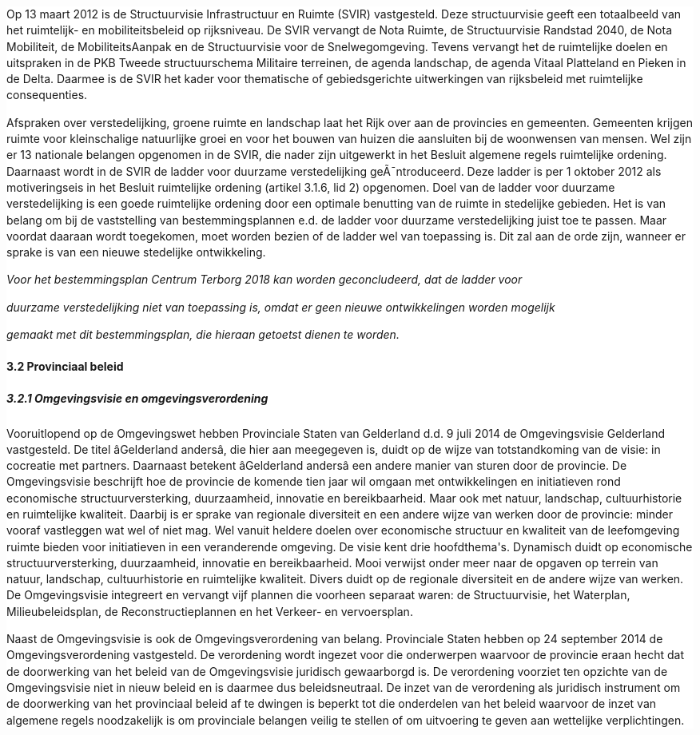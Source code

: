 Op 13 maart 2012 is de Structuurvisie Infrastructuur en Ruimte (SVIR) vastgesteld. Deze structuurvisie geeft een totaalbeeld van het ruimtelijk\- en mobiliteitsbeleid op rijksniveau. De SVIR vervangt de Nota Ruimte, de Structuurvisie Randstad 2040, de Nota Mobiliteit, de MobiliteitsAanpak en de Structuurvisie voor de Snelwegomgeving. Tevens vervangt het de ruimtelijke doelen en uitspraken in de PKB Tweede structuurschema Militaire terreinen, de agenda landschap, de agenda Vitaal Platteland en Pieken in de Delta. Daarmee is de SVIR het kader voor thematische of gebiedsgerichte uitwerkingen van rijksbeleid met ruimtelijke consequenties.

Afspraken over verstedelijking, groene ruimte en landschap laat het Rijk over aan de provincies en gemeenten. Gemeenten krijgen ruimte voor kleinschalige natuurlijke groei en voor het bouwen van huizen die aansluiten bij de woonwensen van mensen. Wel zijn er 13 nationale belangen opgenomen in de SVIR, die nader zijn uitgewerkt in het Besluit algemene regels ruimtelijke ordening. Daarnaast wordt in de SVIR de ladder voor duurzame verstedelijking geÃ¯ntroduceerd. Deze ladder is per 1 oktober 2012 als motiveringseis in het Besluit ruimtelijke ordening (artikel 3\.1\.6, lid 2\) opgenomen. Doel van de ladder voor duurzame verstedelijking is een goede ruimtelijke ordening door een optimale benutting van de ruimte in stedelijke gebieden. Het is van belang om bij de vaststelling van bestemmingsplannen e.d. de ladder voor duurzame verstedelijking juist toe te passen. Maar voordat daaraan wordt toegekomen, moet worden bezien of de ladder wel van toepassing is. Dit zal aan de orde zijn, wanneer er sprake is van een nieuwe stedelijke ontwikkeling.

*Voor het bestemmingsplan Centrum Terborg 2018 kan worden geconcludeerd, dat de ladder voor*

*duurzame verstedelijking niet van toepassing is, omdat er geen nieuwe ontwikkelingen worden mogelijk*

*gemaakt met dit bestemmingsplan, die hieraan getoetst dienen te worden.*

#### 3\.2 Provinciaal beleid

##### 3\.2\.1 Omgevingsvisie en omgevingsverordening

Vooruitlopend op de Omgevingswet hebben Provinciale Staten van Gelderland d.d. 9 juli 2014 de Omgevingsvisie Gelderland vastgesteld. De titel âGelderland andersâ, die hier aan meegegeven is, duidt op de wijze van totstandkoming van de visie: in cocreatie met partners. Daarnaast betekent âGelderland andersâ een andere manier van sturen door de provincie. De Omgevingsvisie beschrijft hoe de provincie de komende tien jaar wil omgaan met ontwikkelingen en initiatieven rond economische structuurversterking, duurzaamheid, innovatie en bereikbaarheid. Maar ook met natuur, landschap, cultuurhistorie en ruimtelijke kwaliteit. Daarbij is er sprake van regionale diversiteit en een andere wijze van werken door de provincie: minder vooraf vastleggen wat wel of niet mag. Wel vanuit heldere doelen over economische structuur en kwaliteit van de leefomgeving ruimte bieden voor initiatieven in een veranderende omgeving. De visie kent drie hoofdthema's. Dynamisch duidt op economische structuurversterking, duurzaamheid, innovatie en bereikbaarheid. Mooi verwijst onder meer naar de opgaven op terrein van natuur, landschap, cultuurhistorie en ruimtelijke kwaliteit. Divers duidt op de regionale diversiteit en de andere wijze van werken. De Omgevingsvisie integreert en vervangt vijf plannen die voorheen separaat waren: de Structuurvisie, het Waterplan, Milieubeleidsplan, de Reconstructieplannen en het Verkeer\- en vervoersplan.

Naast de Omgevingsvisie is ook de Omgevingsverordening van belang. Provinciale Staten hebben op 24 september 2014 de Omgevingsverordening vastgesteld. De verordening wordt ingezet voor die onderwerpen waarvoor de provincie eraan hecht dat de doorwerking van het beleid van de Omgevingsvisie juridisch gewaarborgd is. De verordening voorziet ten opzichte van de Omgevingsvisie niet in nieuw beleid en is daarmee dus beleidsneutraal. De inzet van de verordening als juridisch instrument om de doorwerking van het provinciaal beleid af te dwingen is beperkt tot die onderdelen van het beleid waarvoor de inzet van algemene regels noodzakelijk is om provinciale belangen veilig te stellen of om uitvoering te geven aan wettelijke verplichtingen.
